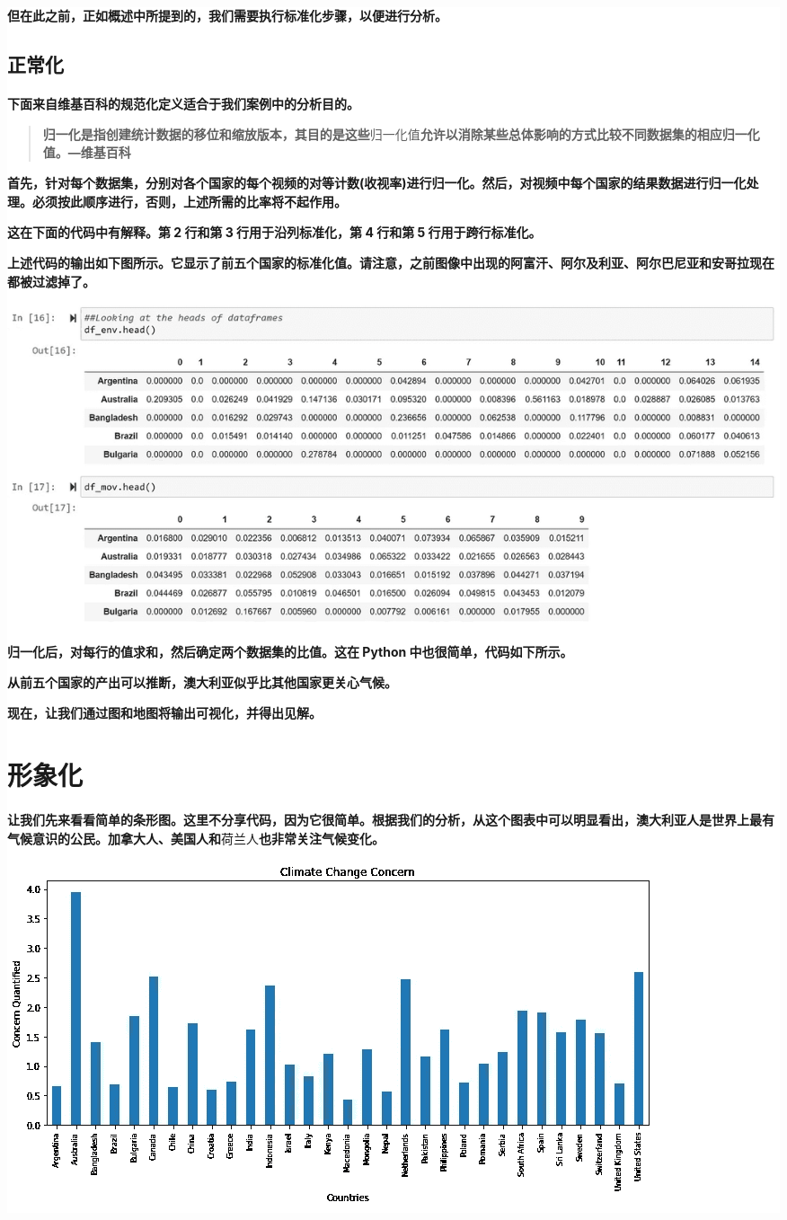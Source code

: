 **但在此之前，正如概述中所提到的，我们需要执行标准化步骤，以便进行分析。**

## **正常化**

**下面来自维基百科的规范化定义适合于我们案例中的分析目的。**

> **归一化是指创建统计数据的移位和缩放版本，其目的是这些**归一化值**允许以消除某些总体影响的方式比较不同数据集的相应归一化值。—维基百科**

**首先，针对每个数据集，分别对各个国家的每个视频的对等计数(收视率)进行归一化。然后，对视频中每个国家的结果数据进行归一化处理。必须按此顺序进行，否则，上述所需的比率将不起作用。**

**这在下面的代码中有解释。第 2 行和第 3 行用于沿列标准化，第 4 行和第 5 行用于跨行标准化。**

**上述代码的输出如下图所示。它显示了前五个国家的标准化值。请注意，之前图像中出现的阿富汗、阿尔及利亚、阿尔巴尼亚和安哥拉现在都被过滤掉了。**

**![](img/62a7861c2cfd231e3fb1380d69f6de18.png)**

**归一化后，对每行的值求和，然后确定两个数据集的比值。这在 Python 中也很简单，代码如下所示。**

**从前五个国家的产出可以推断，澳大利亚似乎比其他国家更关心气候。**

**现在，让我们通过图和地图将输出可视化，并得出见解。**

# **形象化**

**让我们先来看看简单的条形图。这里不分享代码，因为它很简单。根据我们的分析，从这个图表中可以明显看出，澳大利亚人是世界上最有气候意识的公民。**加拿大人**、**美国人**和**荷兰人**也非常关注气候变化。**

**![](img/d434127f63e1ce3895008ab757c87fa7.png)**
